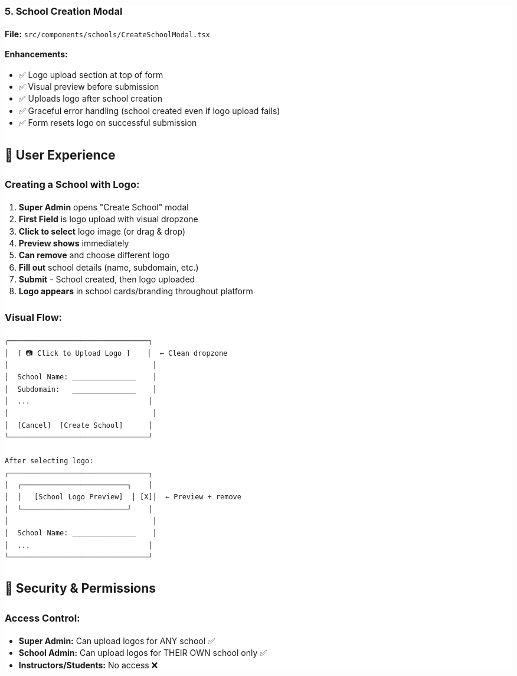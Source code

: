 ### 5. School Creation Modal
**File:** `src/components/schools/CreateSchoolModal.tsx`

**Enhancements:**
- ✅ Logo upload section at top of form
- ✅ Visual preview before submission
- ✅ Uploads logo after school creation
- ✅ Graceful error handling (school created even if logo upload fails)
- ✅ Form resets logo on successful submission

## 🎨 User Experience

### Creating a School with Logo:

1. **Super Admin** opens "Create School" modal
2. **First Field** is logo upload with visual dropzone
3. **Click to select** logo image (or drag & drop)
4. **Preview shows** immediately
5. **Can remove** and choose different logo
6. **Fill out** school details (name, subdomain, etc.)
7. **Submit** - School created, then logo uploaded
8. **Logo appears** in school cards/branding throughout platform

### Visual Flow:
```
┌─────────────────────────────────┐
│  [ 📷 Click to Upload Logo ]    │  ← Clean dropzone
│                                  │
│  School Name: _______________    │
│  Subdomain:   _______________    │
│  ...                            │
│                                  │
│  [Cancel]  [Create School]      │
└─────────────────────────────────┘

After selecting logo:
┌─────────────────────────────────┐
│  ┌─────────────────────────┐    │
│  │   [School Logo Preview]  │ [X]│  ← Preview + remove
│  └─────────────────────────┘    │
│                                  │
│  School Name: _______________    │
│  ...                            │
└─────────────────────────────────┘
```

## 🔐 Security & Permissions

### Access Control:
- **Super Admin:** Can upload logos for ANY school ✅
- **School Admin:** Can upload logos for THEIR OWN school only ✅
- **Instructors/Students:** No access ❌
